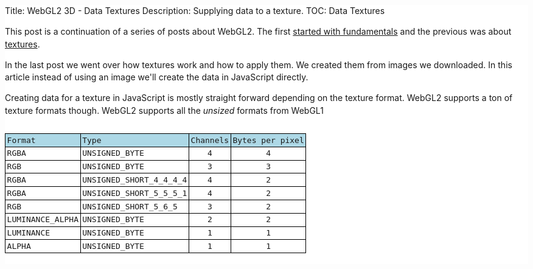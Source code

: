 Title: WebGL2 3D - Data Textures
Description: Supplying data to a texture.
TOC: Data Textures


This post is a continuation of a series of posts about WebGL2.
The first [started with fundamentals](webgl-fundamentals.html)
and the previous was about [textures](webgl-3d-textures.html).

In the last post we went over how textures work and how to apply them.
We created them from images we downloaded. In this article instead of
using an image we'll create the data in JavaScript directly.

Creating data for a texture in JavaScript is mostly straight forward depending
on the texture format. WebGL2 supports a ton of texture formats though.
WebGL2 supports all the *unsized* formats from WebGL1

<style>
.local-data {
  font-family: monospace;
  font-size: medium;
  text-align: left;
  display: inline-block;
  line-height: 1.2;
}
.local-data thead {
  background: lightblue;
}
.local-data td {
  border: 1px solid black;
  padding: 0.2em;
}
.local-data1 td:nth-child(3),
.local-data1 td:nth-child(4) {
  text-align: center;
}
.local-data2 tbody td:nth-child(8),
.local-data2 tbody td:nth-child(9) {
  text-align: center;
}
.local-data4 tbody td:nth-child(4) {
  text-align: center;
}
.local-highlight {
  background: pink;
}
</style>
<div class="webgl_center">
  <table class="local-data local-data1">
    <thead>
      <tr><td>Format</td><td>Type</td><td>Channels</td><td>Bytes per pixel</td></tr>
    </thead>
    <tbody>
      <tr><td>RGBA</td><td>UNSIGNED_BYTE</td><td>4</td><td>4</td></tr>
      <tr><td>RGB</td><td>UNSIGNED_BYTE</td><td>3</td><td>3</td></tr>
      <tr><td>RGBA</td><td>UNSIGNED_SHORT_4_4_4_4</td><td>4</td><td>2</td></tr>
      <tr><td>RGBA</td><td>UNSIGNED_SHORT_5_5_5_1</td><td>4</td><td>2</td></tr>
      <tr><td>RGB</td><td>UNSIGNED_SHORT_5_6_5</td><td>3</td><td>2</td></tr>
      <tr><td>LUMINANCE_ALPHA</td><td>UNSIGNED_BYTE</td><td>2</td><td>2</td></tr>
      <tr><td>LUMINANCE</td><td>UNSIGNED_BYTE</td><td>1</td><td>1</td></tr>
      <tr><td>ALPHA</td><td>UNSIGNED_BYTE</td><td>1</td><td>1</td></tr>
    </tbody>
  </table>
</div>

